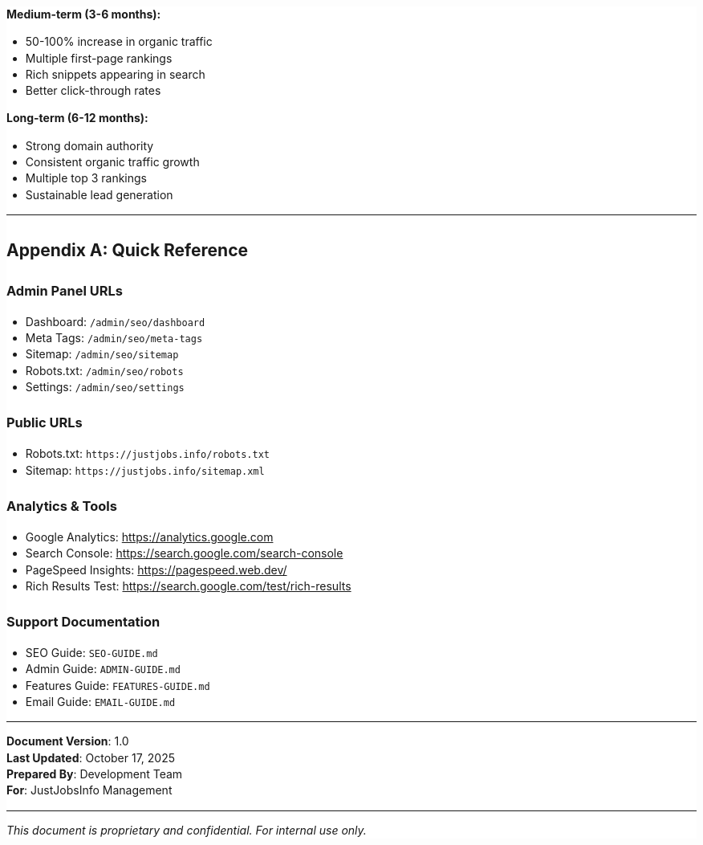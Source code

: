 **Medium-term (3-6 months):**
- 50-100% increase in organic traffic
- Multiple first-page rankings
- Rich snippets appearing in search
- Better click-through rates

**Long-term (6-12 months):**
- Strong domain authority
- Consistent organic traffic growth
- Multiple top 3 rankings
- Sustainable lead generation

---

## Appendix A: Quick Reference

### Admin Panel URLs

- Dashboard: `/admin/seo/dashboard`
- Meta Tags: `/admin/seo/meta-tags`
- Sitemap: `/admin/seo/sitemap`
- Robots.txt: `/admin/seo/robots`
- Settings: `/admin/seo/settings`

### Public URLs

- Robots.txt: `https://justjobs.info/robots.txt`
- Sitemap: `https://justjobs.info/sitemap.xml`

### Analytics & Tools

- Google Analytics: https://analytics.google.com
- Search Console: https://search.google.com/search-console
- PageSpeed Insights: https://pagespeed.web.dev/
- Rich Results Test: https://search.google.com/test/rich-results

### Support Documentation

- SEO Guide: `SEO-GUIDE.md`
- Admin Guide: `ADMIN-GUIDE.md`
- Features Guide: `FEATURES-GUIDE.md`
- Email Guide: `EMAIL-GUIDE.md`

---

**Document Version**: 1.0  
**Last Updated**: October 17, 2025  
**Prepared By**: Development Team  
**For**: JustJobsInfo Management

---

*This document is proprietary and confidential. For internal use only.*

